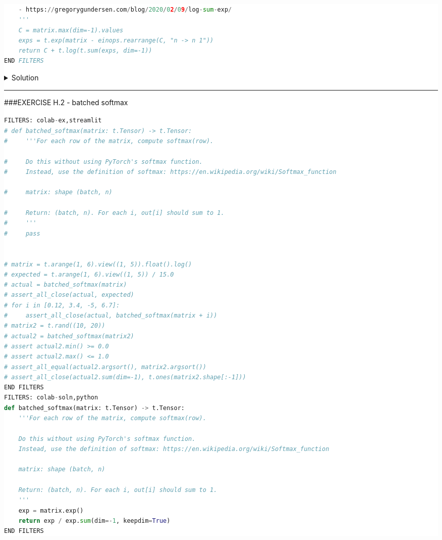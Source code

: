 ```python
    - https://gregorygundersen.com/blog/2020/02/09/log-sum-exp/
    '''
    C = matrix.max(dim=-1).values
    exps = t.exp(matrix - einops.rearrange(C, "n -> n 1"))
    return C + t.log(t.sum(exps, dim=-1))
END FILTERS
```

<details><summary>Solution</summary></details>

---

###EXERCISE H.2 - batched softmax

```python
FILTERS: colab-ex,streamlit
# def batched_softmax(matrix: t.Tensor) -> t.Tensor:
#     '''For each row of the matrix, compute softmax(row).

#     Do this without using PyTorch's softmax function.
#     Instead, use the definition of softmax: https://en.wikipedia.org/wiki/Softmax_function

#     matrix: shape (batch, n)

#     Return: (batch, n). For each i, out[i] should sum to 1.
#     '''
#     pass


# matrix = t.arange(1, 6).view((1, 5)).float().log()
# expected = t.arange(1, 6).view((1, 5)) / 15.0
# actual = batched_softmax(matrix)
# assert_all_close(actual, expected)
# for i in [0.12, 3.4, -5, 6.7]:
#     assert_all_close(actual, batched_softmax(matrix + i))
# matrix2 = t.rand((10, 20))
# actual2 = batched_softmax(matrix2)
# assert actual2.min() >= 0.0
# assert actual2.max() <= 1.0
# assert_all_equal(actual2.argsort(), matrix2.argsort())
# assert_all_close(actual2.sum(dim=-1), t.ones(matrix2.shape[:-1]))
END FILTERS
FILTERS: colab-soln,python
def batched_softmax(matrix: t.Tensor) -> t.Tensor:
    '''For each row of the matrix, compute softmax(row).

    Do this without using PyTorch's softmax function.
    Instead, use the definition of softmax: https://en.wikipedia.org/wiki/Softmax_function

    matrix: shape (batch, n)

    Return: (batch, n). For each i, out[i] should sum to 1.
    '''
    exp = matrix.exp()
    return exp / exp.sum(dim=-1, keepdim=True)
END FILTERS
```
